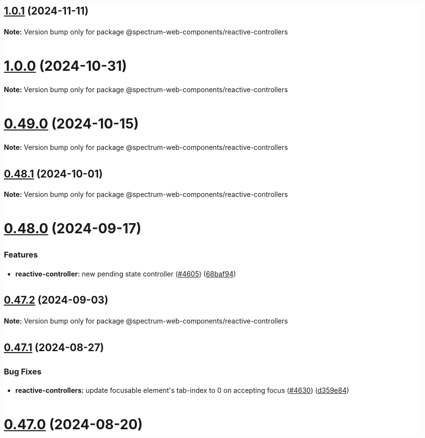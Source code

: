 ## [1.0.1](https://github.com/adobe/spectrum-web-components/compare/v1.0.0...v1.0.1) (2024-11-11)

**Note:** Version bump only for package @spectrum-web-components/reactive-controllers

# [1.0.0](https://github.com/adobe/spectrum-web-components/compare/v0.49.0...v1.0.0) (2024-10-31)

**Note:** Version bump only for package @spectrum-web-components/reactive-controllers

# [0.49.0](https://github.com/adobe/spectrum-web-components/compare/v0.48.1...v0.49.0) (2024-10-15)

**Note:** Version bump only for package @spectrum-web-components/reactive-controllers

## [0.48.1](https://github.com/adobe/spectrum-web-components/compare/v0.48.0...v0.48.1) (2024-10-01)

**Note:** Version bump only for package @spectrum-web-components/reactive-controllers

# [0.48.0](https://github.com/adobe/spectrum-web-components/compare/v0.47.2...v0.48.0) (2024-09-17)

### Features

- **reactive-controller:** new pending state controller ([#4605](https://github.com/adobe/spectrum-web-components/issues/4605)) ([68baf94](https://github.com/adobe/spectrum-web-components/commit/68baf94f257b9c7525253819a2ed3c8fa1b6c408))

## [0.47.2](https://github.com/adobe/spectrum-web-components/compare/v0.47.1...v0.47.2) (2024-09-03)

**Note:** Version bump only for package @spectrum-web-components/reactive-controllers

## [0.47.1](https://github.com/adobe/spectrum-web-components/compare/v0.47.0...v0.47.1) (2024-08-27)

### Bug Fixes

- **reactive-controllers:** update focusable element's tab-index to 0 on accepting focus ([#4630](https://github.com/adobe/spectrum-web-components/issues/4630)) ([d359e84](https://github.com/adobe/spectrum-web-components/commit/d359e844fb00ff3a52f7f4346038aa8d5b620025))

# [0.47.0](https://github.com/adobe/spectrum-web-components/compare/v0.46.0...v0.47.0) (2024-08-20)
